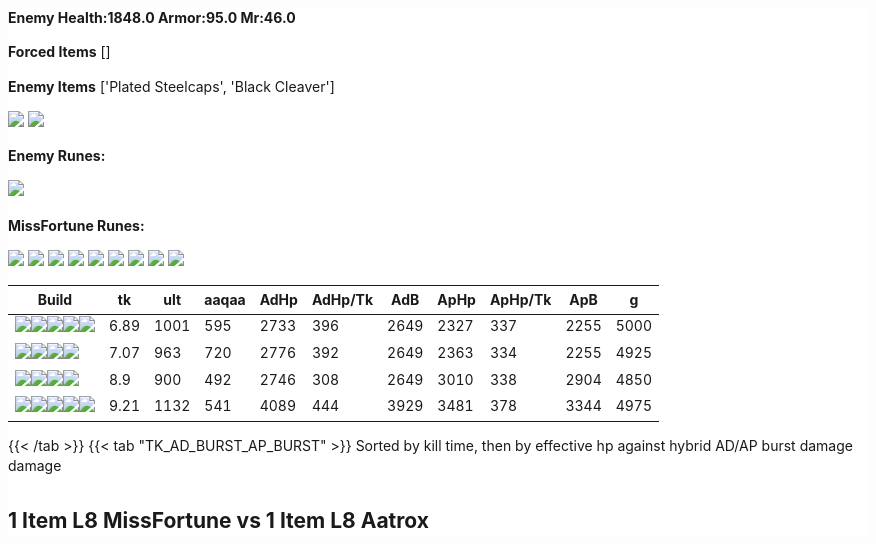 **Enemy Health:1848.0 Armor:95.0 Mr:46.0**


**Forced Items** []








**Enemy Items** ['Plated Steelcaps', 'Black Cleaver']





![](/item/3047.png)
![](/item/3071.png)



**Enemy Runes:**





![](/StatMods/StatModsArmorIcon.png)



**MissFortune Runes:**


![](/Styles/Precision/PressTheAttack/PressTheAttack.png)
![](/Styles/Precision/Overheal.png)
![](/Styles/Precision/LegendAlacrity/LegendAlacrity.png)
![](/Styles/Precision/CoupDeGrace/CoupDeGrace.png)
![](/Styles/Sorcery/ManaflowBand/ManaflowBand.png)
![](/Styles/Sorcery/GatheringStorm/GatheringStorm.png)
![](/StatMods/StatModsAttackSpeedIcon.png)
![](/StatMods/StatModsAdaptiveForceIcon.png)
![](/StatMods/StatModsArmorIcon.png)





 Build |tk|ult|aaqaa|AdHp|AdHp/Tk|AdB|ApHp|ApHp/Tk|ApB|g
-|-|-|-|-|-|-|-|-|-|-
![](/item/6672.png)![](/item/1001.png)![](/item/1053.png)![](/item/1055.png)![](/item/1036.png)|6.89|1001|595|2733|396|2649|2327|337|2255|5000
![](/item/3153.png)![](/item/1001.png)![](/item/1055.png)![](/item/1037.png)|7.07|963|720|2776|392|2649|2363|334|2255|4925
![](/item/3091.png)![](/item/1001.png)![](/item/1053.png)![](/item/1055.png)|8.9|900|492|2746|308|2649|3010|338|2904|4850
![](/item/6673.png)![](/item/1001.png)![](/item/1055.png)![](/item/1037.png)![](/item/1036.png)|9.21|1132|541|4089|444|3929|3481|378|3344|4975
{{< /tab >}}
{{< tab "TK_AD_BURST_AP_BURST" >}}
Sorted by kill time, then by effective hp against hybrid AD/AP burst damage damage
## 1 Item L8 MissFortune vs 1 Item L8 Aatrox
